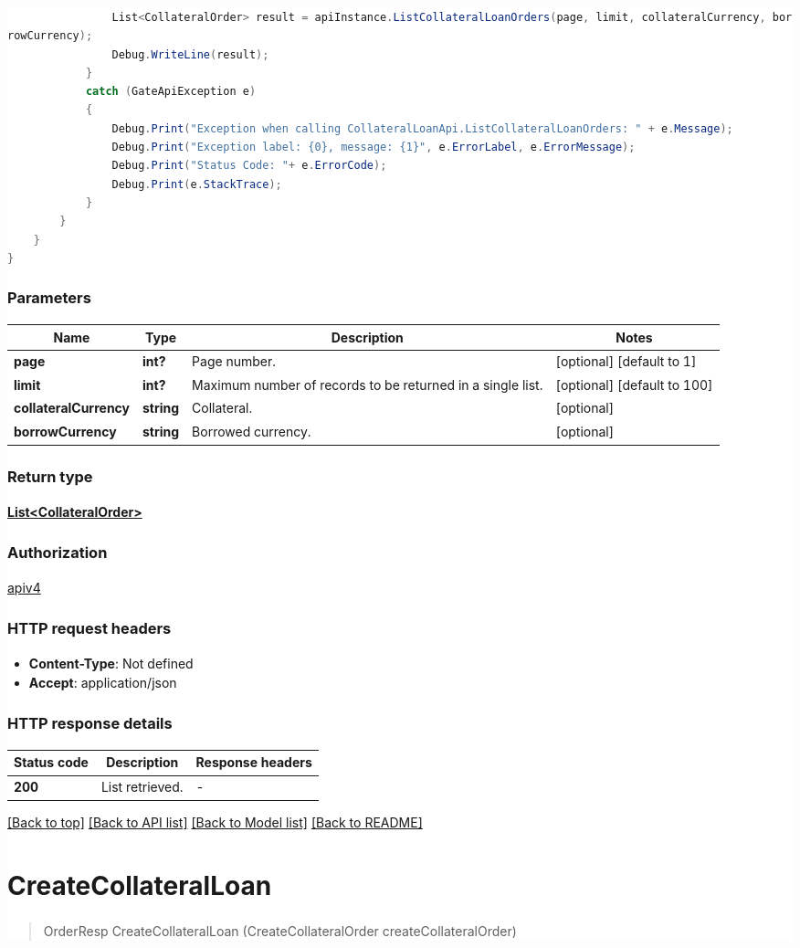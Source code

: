 ```csharp
                List<CollateralOrder> result = apiInstance.ListCollateralLoanOrders(page, limit, collateralCurrency, borrowCurrency);
                Debug.WriteLine(result);
            }
            catch (GateApiException e)
            {
                Debug.Print("Exception when calling CollateralLoanApi.ListCollateralLoanOrders: " + e.Message);
                Debug.Print("Exception label: {0}, message: {1}", e.ErrorLabel, e.ErrorMessage);
                Debug.Print("Status Code: "+ e.ErrorCode);
                Debug.Print(e.StackTrace);
            }
        }
    }
}
```

### Parameters

Name | Type | Description  | Notes
------------- | ------------- | ------------- | -------------
 **page** | **int?**| Page number. | [optional] [default to 1]
 **limit** | **int?**| Maximum number of records to be returned in a single list. | [optional] [default to 100]
 **collateralCurrency** | **string**| Collateral. | [optional] 
 **borrowCurrency** | **string**| Borrowed currency. | [optional] 

### Return type

[**List&lt;CollateralOrder&gt;**](CollateralOrder.md)

### Authorization

[apiv4](../README.md#apiv4)

### HTTP request headers

 - **Content-Type**: Not defined
 - **Accept**: application/json

### HTTP response details
| Status code | Description | Response headers |
|-------------|-------------|------------------|
| **200** | List retrieved. |  -  |

[[Back to top]](#) [[Back to API list]](../README.md#documentation-for-api-endpoints) [[Back to Model list]](../README.md#documentation-for-models) [[Back to README]](../README.md)

<a name="createcollateralloan"></a>
# **CreateCollateralLoan**
> OrderResp CreateCollateralLoan (CreateCollateralOrder createCollateralOrder)
